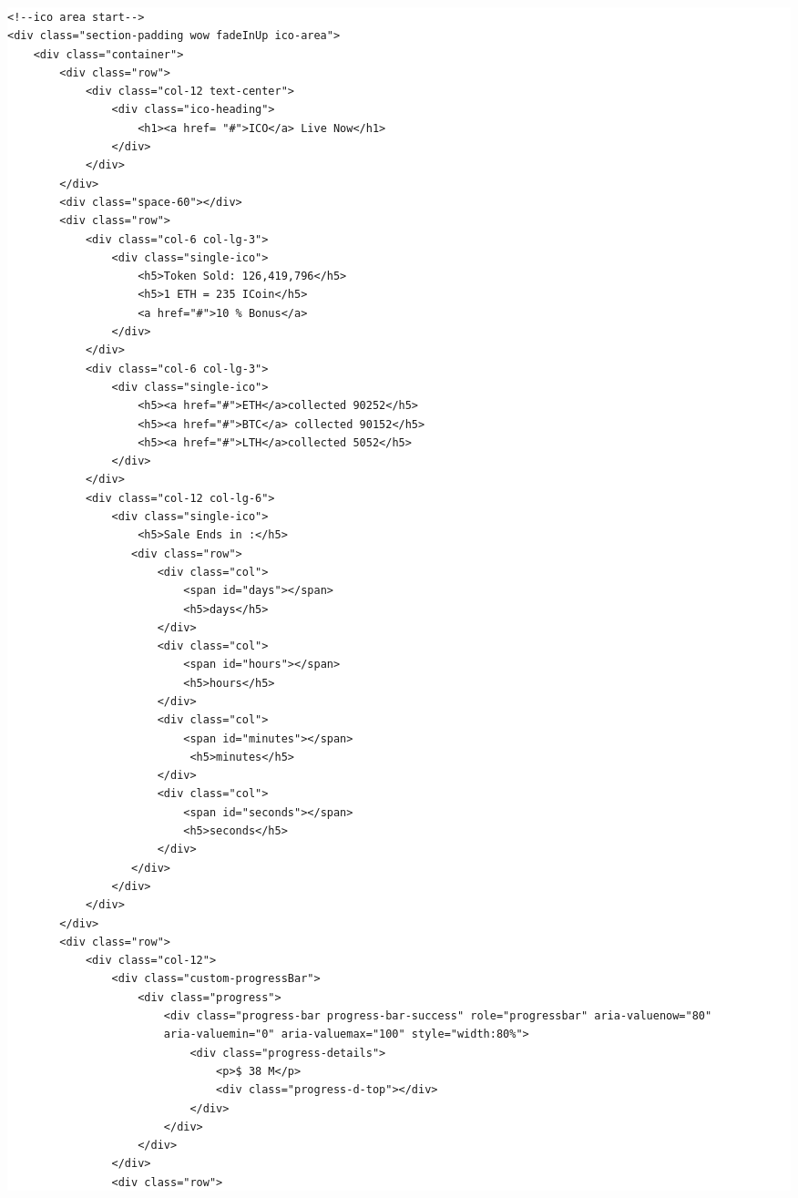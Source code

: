     <!--ico area start-->
    <div class="section-padding wow fadeInUp ico-area">
        <div class="container">
            <div class="row">
                <div class="col-12 text-center">
                    <div class="ico-heading">
                        <h1><a href= "#">ICO</a> Live Now</h1>
                    </div>
                </div>
            </div>
            <div class="space-60"></div>
            <div class="row">
                <div class="col-6 col-lg-3">
                    <div class="single-ico">
                        <h5>Token Sold: 126,419,796</h5>
                        <h5>1 ETH = 235 ICoin</h5>
                        <a href="#">10 % Bonus</a>
                    </div>
                </div>
                <div class="col-6 col-lg-3">
                    <div class="single-ico">
                        <h5><a href="#">ETH</a>collected 90252</h5>
                        <h5><a href="#">BTC</a> collected 90152</h5>
                        <h5><a href="#">LTH</a>collected 5052</h5>
                    </div>
                </div>
                <div class="col-12 col-lg-6">
                    <div class="single-ico">
                        <h5>Sale Ends in :</h5>
                       <div class="row">
                           <div class="col">
                               <span id="days"></span>
                               <h5>days</h5>
                           </div>
                           <div class="col">
                               <span id="hours"></span>
                               <h5>hours</h5>
                           </div>
                           <div class="col">
                               <span id="minutes"></span>
                                <h5>minutes</h5>
                           </div>
                           <div class="col">
                               <span id="seconds"></span>
                               <h5>seconds</h5>
                           </div>
                       </div>
                    </div>
                </div>
            </div>
            <div class="row">
                <div class="col-12">
                    <div class="custom-progressBar">
                        <div class="progress">
                            <div class="progress-bar progress-bar-success" role="progressbar" aria-valuenow="80"
                            aria-valuemin="0" aria-valuemax="100" style="width:80%">
                                <div class="progress-details">
                                    <p>$ 38 M</p>
                                    <div class="progress-d-top"></div>
                                </div>
                            </div>
                        </div>
                    </div>
                    <div class="row">